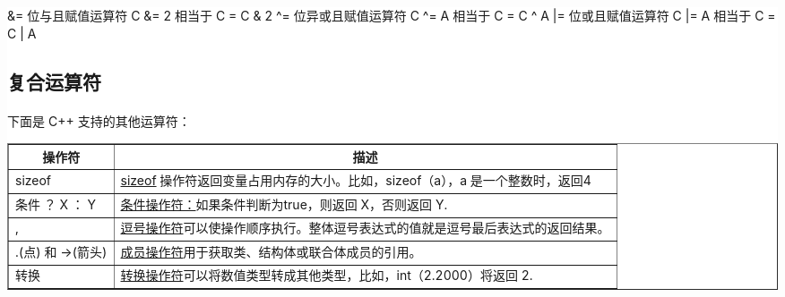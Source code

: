 <td>&=  </td>
<td> 位与且赋值运算符 </td>
<td>C &= 2 相当于 C = C & 2 </td>
</tr>

<td>^=  </td>
<td>位异或且赋值运算符   </td>
<td>C ^= A 相当于 C = C ^ A </td>
</tr>

<td>|=  </td>
<td>位或且赋值运算符  </td>
<td>C |= A 相当于 C = C | A </td>
</tr>


</tbody>
</table>

## 复合运算符 

下面是 C++ 支持的其他运算符：

<table border="1">  
<tr>  
<th>操作符</th>
<th>描述</th>   
</tr>  
<tr>  
<td>sizeof</td>  
<td><a href="http://www.tutorialspoint.com/cplusplus/cpp_sizeof_operator.htm">sizeof</a> 操作符返回变量占用内存的大小。比如，sizeof（a），a 是一个整数时，返回4</td>  
</tr>  
<tr>  
<td>条件 ？ X ： Y </td>  
<td><a href="http://www.tutorialspoint.com/cplusplus/cpp_conditional_operator.htm">条件操作符：</a>如果条件判断为true，则返回 X，否则返回 Y.</td>  
</tr>  
<tr>  
<td>,</td>  
<td><a href="http://www.tutorialspoint.com/cplusplus/cpp_comma_operator.htm">逗号操作符</a>可以使操作顺序执行。整体逗号表达式的值就是逗号最后表达式的返回结果。</td>  
</tr> 


<tr>  
<td>.(点) 和 ->(箭头)</td>  
<td><a href="http://www.tutorialspoint.com/cplusplus/cpp_member_operators.htm">成员操作符</a>用于获取类、结构体或联合体成员的引用。</td>  
</tr>

<tr>  
<td>转换</td>  
<td><a href="http://www.tutorialspoint.com/cplusplus/cpp_casting_operators.htm">转换操作符</a>可以将数值类型转成其他类型，比如，int（2.2000）将返回 2.</td>  
</tr>
